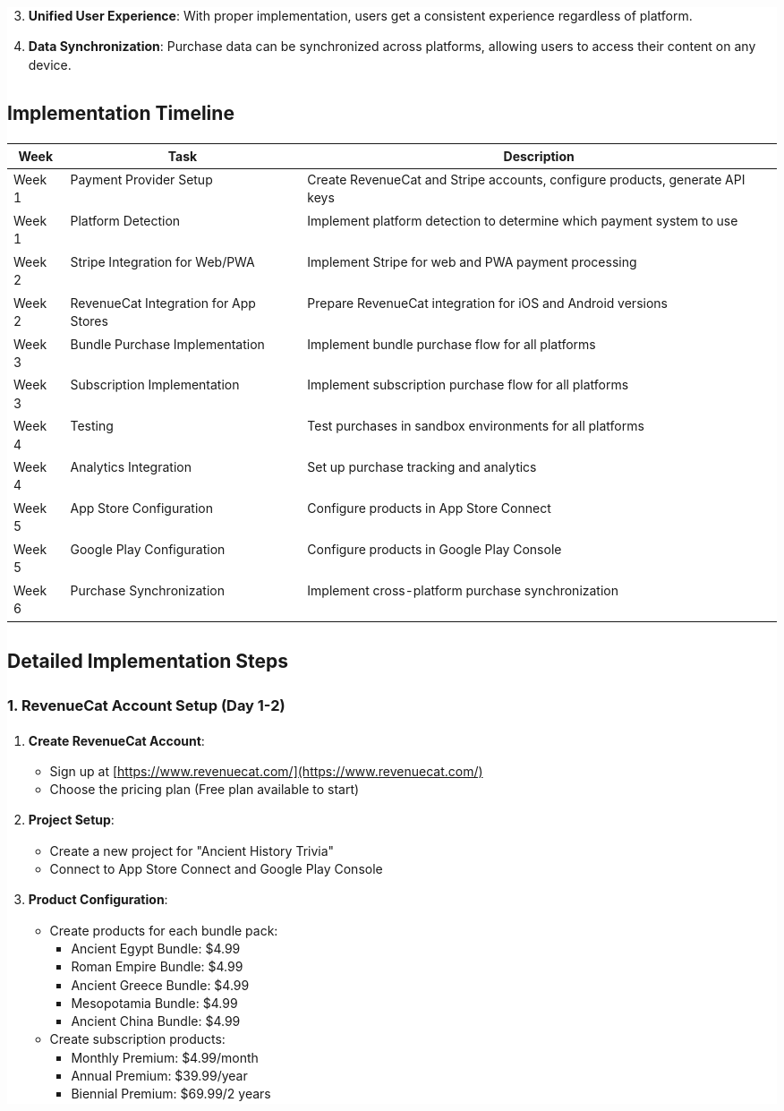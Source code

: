 3. **Unified User Experience**: With proper implementation, users get a consistent experience regardless of platform.

4. **Data Synchronization**: Purchase data can be synchronized across platforms, allowing users to access their content on any device.

## Implementation Timeline

| Week | Task | Description |
|------|------|-------------|
| Week 1 | Payment Provider Setup | Create RevenueCat and Stripe accounts, configure products, generate API keys |
| Week 1 | Platform Detection | Implement platform detection to determine which payment system to use |
| Week 2 | Stripe Integration for Web/PWA | Implement Stripe for web and PWA payment processing |
| Week 2 | RevenueCat Integration for App Stores | Prepare RevenueCat integration for iOS and Android versions |
| Week 3 | Bundle Purchase Implementation | Implement bundle purchase flow for all platforms |
| Week 3 | Subscription Implementation | Implement subscription purchase flow for all platforms |
| Week 4 | Testing | Test purchases in sandbox environments for all platforms |
| Week 4 | Analytics Integration | Set up purchase tracking and analytics |
| Week 5 | App Store Configuration | Configure products in App Store Connect |
| Week 5 | Google Play Configuration | Configure products in Google Play Console |
| Week 6 | Purchase Synchronization | Implement cross-platform purchase synchronization |

## Detailed Implementation Steps

### 1. RevenueCat Account Setup (Day 1-2)

1. **Create RevenueCat Account**:
   - Sign up at [https://www.revenuecat.com/](https://www.revenuecat.com/)
   - Choose the pricing plan (Free plan available to start)

2. **Project Setup**:
   - Create a new project for "Ancient History Trivia"
   - Connect to App Store Connect and Google Play Console

3. **Product Configuration**:
   - Create products for each bundle pack:
     - Ancient Egypt Bundle: $4.99
     - Roman Empire Bundle: $4.99
     - Ancient Greece Bundle: $4.99
     - Mesopotamia Bundle: $4.99
     - Ancient China Bundle: $4.99
   - Create subscription products:
     - Monthly Premium: $4.99/month
     - Annual Premium: $39.99/year
     - Biennial Premium: $69.99/2 years
